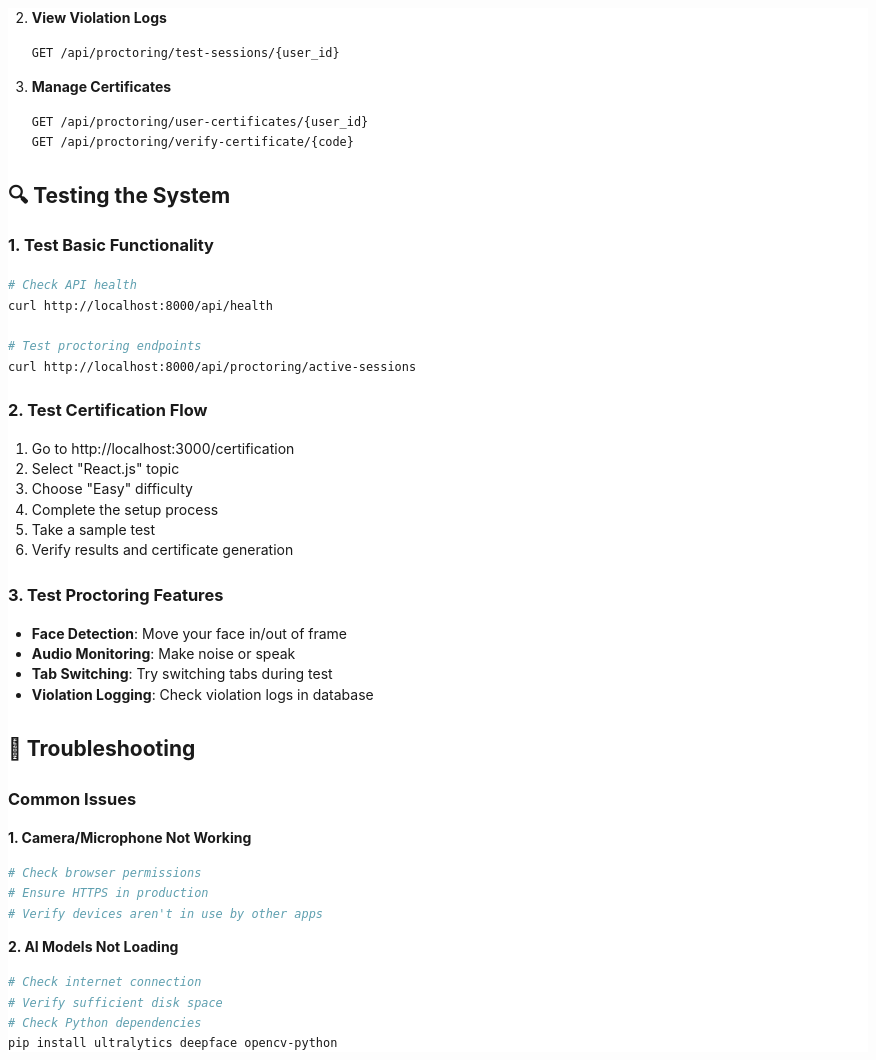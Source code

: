 2. **View Violation Logs**
   ```
   GET /api/proctoring/test-sessions/{user_id}
   ```

3. **Manage Certificates**
   ```
   GET /api/proctoring/user-certificates/{user_id}
   GET /api/proctoring/verify-certificate/{code}
   ```

## 🔍 Testing the System

### 1. Test Basic Functionality
```bash
# Check API health
curl http://localhost:8000/api/health

# Test proctoring endpoints
curl http://localhost:8000/api/proctoring/active-sessions
```

### 2. Test Certification Flow
1. Go to http://localhost:3000/certification
2. Select "React.js" topic
3. Choose "Easy" difficulty
4. Complete the setup process
5. Take a sample test
6. Verify results and certificate generation

### 3. Test Proctoring Features
- **Face Detection**: Move your face in/out of frame
- **Audio Monitoring**: Make noise or speak
- **Tab Switching**: Try switching tabs during test
- **Violation Logging**: Check violation logs in database

## 🐛 Troubleshooting

### Common Issues

**1. Camera/Microphone Not Working**
```bash
# Check browser permissions
# Ensure HTTPS in production
# Verify devices aren't in use by other apps
```

**2. AI Models Not Loading**
```bash
# Check internet connection
# Verify sufficient disk space
# Check Python dependencies
pip install ultralytics deepface opencv-python
```
